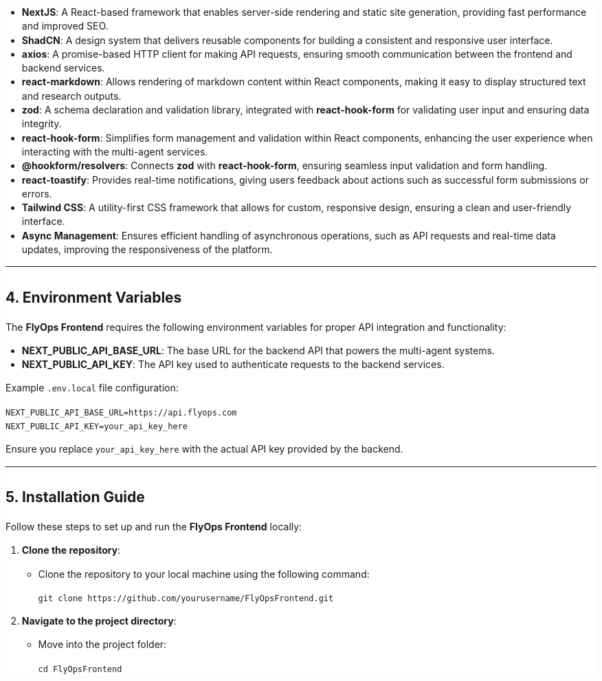 - **NextJS**: A React-based framework that enables server-side rendering and static site generation, providing fast performance and improved SEO.
- **ShadCN**: A design system that delivers reusable components for building a consistent and responsive user interface.
- **axios**: A promise-based HTTP client for making API requests, ensuring smooth communication between the frontend and backend services.
- **react-markdown**: Allows rendering of markdown content within React components, making it easy to display structured text and research outputs.
- **zod**: A schema declaration and validation library, integrated with **react-hook-form** for validating user input and ensuring data integrity.
- **react-hook-form**: Simplifies form management and validation within React components, enhancing the user experience when interacting with the multi-agent services.
- **@hookform/resolvers**: Connects **zod** with **react-hook-form**, ensuring seamless input validation and form handling.
- **react-toastify**: Provides real-time notifications, giving users feedback about actions such as successful form submissions or errors.
- **Tailwind CSS**: A utility-first CSS framework that allows for custom, responsive design, ensuring a clean and user-friendly interface.
- **Async Management**: Ensures efficient handling of asynchronous operations, such as API requests and real-time data updates, improving the responsiveness of the platform.

---

## 4. Environment Variables

The **FlyOps Frontend** requires the following environment variables for proper API integration and functionality:

- **NEXT_PUBLIC_API_BASE_URL**: The base URL for the backend API that powers the multi-agent systems.
- **NEXT_PUBLIC_API_KEY**: The API key used to authenticate requests to the backend services.

Example `.env.local` file configuration:

```env
NEXT_PUBLIC_API_BASE_URL=https://api.flyops.com
NEXT_PUBLIC_API_KEY=your_api_key_here
```


Ensure you replace `your_api_key_here` with the actual API key provided by the backend.

---

## 5. Installation Guide

Follow these steps to set up and run the **FlyOps Frontend** locally:

1. **Clone the repository**:
   - Clone the repository to your local machine using the following command:
     ```
     git clone https://github.com/yourusername/FlyOpsFrontend.git
     ```

2. **Navigate to the project directory**:
   - Move into the project folder:
     ```
     cd FlyOpsFrontend
     ```
